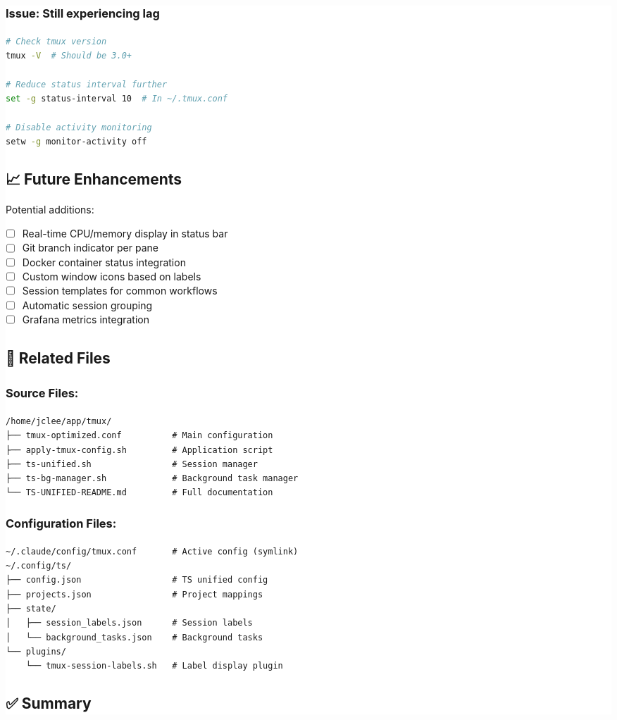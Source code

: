 ### Issue: Still experiencing lag
```bash
# Check tmux version
tmux -V  # Should be 3.0+

# Reduce status interval further
set -g status-interval 10  # In ~/.tmux.conf

# Disable activity monitoring
setw -g monitor-activity off
```

## 📈 Future Enhancements

Potential additions:
- [ ] Real-time CPU/memory display in status bar
- [ ] Git branch indicator per pane
- [ ] Docker container status integration
- [ ] Custom window icons based on labels
- [ ] Session templates for common workflows
- [ ] Automatic session grouping
- [ ] Grafana metrics integration

## 🔗 Related Files

### Source Files:
```
/home/jclee/app/tmux/
├── tmux-optimized.conf          # Main configuration
├── apply-tmux-config.sh         # Application script
├── ts-unified.sh                # Session manager
├── ts-bg-manager.sh             # Background task manager
└── TS-UNIFIED-README.md         # Full documentation
```

### Configuration Files:
```
~/.claude/config/tmux.conf       # Active config (symlink)
~/.config/ts/
├── config.json                  # TS unified config
├── projects.json                # Project mappings
├── state/
│   ├── session_labels.json      # Session labels
│   └── background_tasks.json    # Background tasks
└── plugins/
    └── tmux-session-labels.sh   # Label display plugin
```

## ✅ Summary
